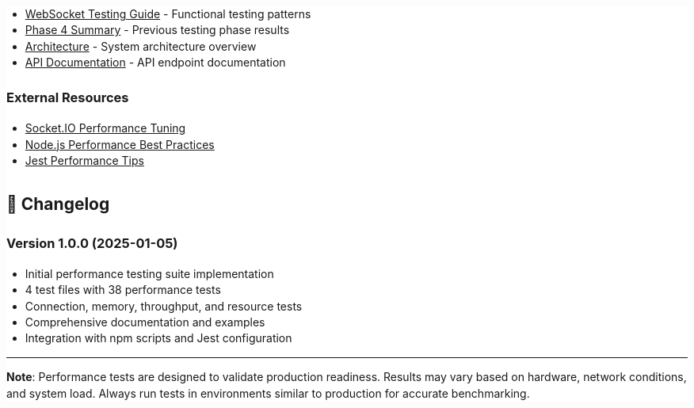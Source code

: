 - [WebSocket Testing Guide](./WEBSOCKET_TESTING.md) - Functional testing patterns
- [Phase 4 Summary](./PHASE4_WEBSOCKET_TESTING_SUMMARY.md) - Previous testing phase results
- [Architecture](./ARCHITECTURE.md) - System architecture overview
- [API Documentation](./API.md) - API endpoint documentation

### External Resources

- [Socket.IO Performance Tuning](https://socket.io/docs/v4/performance-tuning/)
- [Node.js Performance Best Practices](https://nodejs.org/en/docs/guides/simple-profiling/)
- [Jest Performance Tips](https://jestjs.io/docs/troubleshooting#tests-are-extremely-slow-on-docker-andor-continuous-integration-ci-server)

## 🔄 Changelog

### Version 1.0.0 (2025-01-05)

- Initial performance testing suite implementation
- 4 test files with 38 performance tests
- Connection, memory, throughput, and resource tests
- Comprehensive documentation and examples
- Integration with npm scripts and Jest configuration

---

**Note**: Performance tests are designed to validate production readiness. Results may vary based on hardware, network conditions, and system load. Always run tests in environments similar to production for accurate benchmarking.
